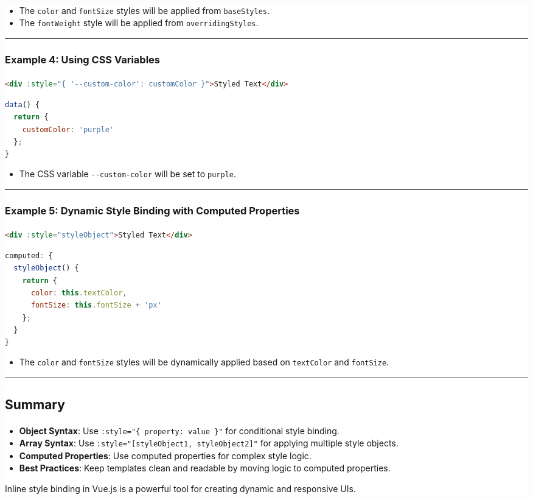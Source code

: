 - The `color` and `fontSize` styles will be applied from `baseStyles`.
- The `fontWeight` style will be applied from `overridingStyles`.

---

### **Example 4: Using CSS Variables**

```html
<div :style="{ '--custom-color': customColor }">Styled Text</div>
```

```javascript
data() {
  return {
    customColor: 'purple'
  };
}
```

- The CSS variable `--custom-color` will be set to `purple`.

---

### **Example 5: Dynamic Style Binding with Computed Properties**

```html
<div :style="styleObject">Styled Text</div>
```

```javascript
computed: {
  styleObject() {
    return {
      color: this.textColor,
      fontSize: this.fontSize + 'px'
    };
  }
}
```

- The `color` and `fontSize` styles will be dynamically applied based on `textColor` and `fontSize`.

---

## **Summary**

- **Object Syntax**: Use `:style="{ property: value }"` for conditional style binding.
- **Array Syntax**: Use `:style="[styleObject1, styleObject2]"` for applying multiple style objects.
- **Computed Properties**: Use computed properties for complex style logic.
- **Best Practices**: Keep templates clean and readable by moving logic to computed properties.

Inline style binding in Vue.js is a powerful tool for creating dynamic and responsive UIs.
